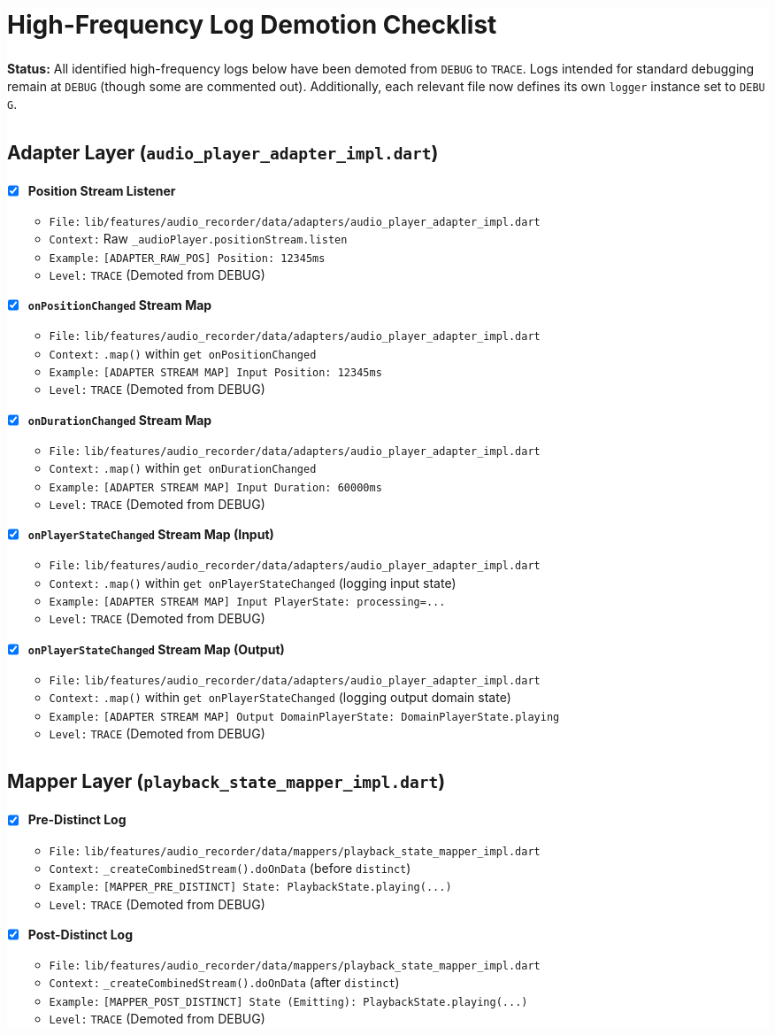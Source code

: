 # High-Frequency Log Demotion Checklist

**Status:** All identified high-frequency logs below have been demoted from `DEBUG` to `TRACE`. Logs intended for standard debugging remain at `DEBUG` (though some are commented out). Additionally, each relevant file now defines its own `logger` instance set to `DEBUG`.

## Adapter Layer (`audio_player_adapter_impl.dart`)

- [x] **Position Stream Listener**
  - `File:` `lib/features/audio_recorder/data/adapters/audio_player_adapter_impl.dart`
  - `Context:` Raw `_audioPlayer.positionStream.listen`
  - `Example:` `[ADAPTER_RAW_POS] Position: 12345ms`
  - `Level:` `TRACE` (Demoted from DEBUG)

- [x] **`onPositionChanged` Stream Map**
  - `File:` `lib/features/audio_recorder/data/adapters/audio_player_adapter_impl.dart`
  - `Context:` `.map()` within `get onPositionChanged`
  - `Example:` `[ADAPTER STREAM MAP] Input Position: 12345ms`
  - `Level:` `TRACE` (Demoted from DEBUG)

- [x] **`onDurationChanged` Stream Map**
  - `File:` `lib/features/audio_recorder/data/adapters/audio_player_adapter_impl.dart`
  - `Context:` `.map()` within `get onDurationChanged`
  - `Example:` `[ADAPTER STREAM MAP] Input Duration: 60000ms`
  - `Level:` `TRACE` (Demoted from DEBUG)

- [x] **`onPlayerStateChanged` Stream Map (Input)**
  - `File:` `lib/features/audio_recorder/data/adapters/audio_player_adapter_impl.dart`
  - `Context:` `.map()` within `get onPlayerStateChanged` (logging input state)
  - `Example:` `[ADAPTER STREAM MAP] Input PlayerState: processing=...`
  - `Level:` `TRACE` (Demoted from DEBUG)

- [x] **`onPlayerStateChanged` Stream Map (Output)**
  - `File:` `lib/features/audio_recorder/data/adapters/audio_player_adapter_impl.dart`
  - `Context:` `.map()` within `get onPlayerStateChanged` (logging output domain state)
  - `Example:` `[ADAPTER STREAM MAP] Output DomainPlayerState: DomainPlayerState.playing`
  - `Level:` `TRACE` (Demoted from DEBUG)

## Mapper Layer (`playback_state_mapper_impl.dart`)

- [x] **Pre-Distinct Log**
  - `File:` `lib/features/audio_recorder/data/mappers/playback_state_mapper_impl.dart`
  - `Context:` `_createCombinedStream().doOnData` (before `distinct`)
  - `Example:` `[MAPPER_PRE_DISTINCT] State: PlaybackState.playing(...)`
  - `Level:` `TRACE` (Demoted from DEBUG)

- [x] **Post-Distinct Log**
  - `File:` `lib/features/audio_recorder/data/mappers/playback_state_mapper_impl.dart`
  - `Context:` `_createCombinedStream().doOnData` (after `distinct`)
  - `Example:` `[MAPPER_POST_DISTINCT] State (Emitting): PlaybackState.playing(...)`
  - `Level:` `TRACE` (Demoted from DEBUG)
